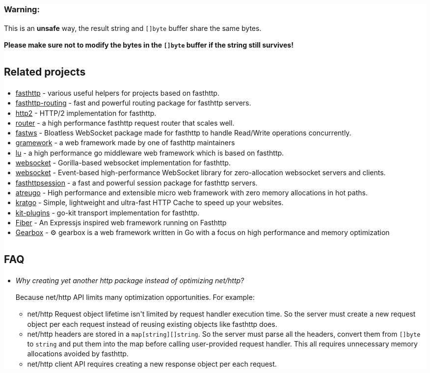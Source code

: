 ```go
```

### Warning:
This is an **unsafe** way, the result string and `[]byte` buffer share the same bytes.

**Please make sure not to modify the bytes in the `[]byte` buffer if the string still survives!**

## Related projects

  * [fasthttp](https://github.com/fasthttp) - various useful
    helpers for projects based on fasthttp.
  * [fasthttp-routing](https://github.com/qiangxue/fasthttp-routing) - fast and
    powerful routing package for fasthttp servers.
  * [http2](https://github.com/dgrr/http2) - HTTP/2 implementation for fasthttp.
  * [router](https://github.com/fasthttp/router) - a high
    performance fasthttp request router that scales well.
  * [fastws](https://github.com/fasthttp/fastws) - Bloatless WebSocket package made for fasthttp
    to handle Read/Write operations concurrently.
  * [gramework](https://github.com/gramework/gramework) - a web framework made by one of fasthttp maintainers
  * [lu](https://github.com/vincentLiuxiang/lu) - a high performance
    go middleware web framework which is based on fasthttp.
  * [websocket](https://github.com/fasthttp/websocket) - Gorilla-based
    websocket implementation for fasthttp.
  * [websocket](https://github.com/dgrr/websocket) - Event-based high-performance WebSocket library for zero-allocation
    websocket servers and clients.
  * [fasthttpsession](https://github.com/phachon/fasthttpsession) - a fast and powerful session package for fasthttp servers.
  * [atreugo](https://github.com/savsgio/atreugo) - High performance and extensible micro web framework with zero memory allocations in hot paths.
  * [kratgo](https://github.com/savsgio/kratgo) - Simple, lightweight and ultra-fast HTTP Cache to speed up your websites.
  * [kit-plugins](https://github.com/wencan/kit-plugins/tree/master/transport/fasthttp) - go-kit transport implementation for fasthttp.
  * [Fiber](https://github.com/gofiber/fiber) - An Expressjs inspired web framework running on Fasthttp
  * [Gearbox](https://github.com/gogearbox/gearbox) - :gear: gearbox is a web framework written in Go with a focus on high performance and memory optimization


## FAQ

* *Why creating yet another http package instead of optimizing net/http?*

  Because net/http API limits many optimization opportunities.
  For example:
  * net/http Request object lifetime isn't limited by request handler execution
    time. So the server must create a new request object per each request instead
    of reusing existing objects like fasthttp does.
  * net/http headers are stored in a `map[string][]string`. So the server
    must parse all the headers, convert them from `[]byte` to `string` and put
    them into the map before calling user-provided request handler.
    This all requires unnecessary memory allocations avoided by fasthttp.
  * net/http client API requires creating a new response object per each request.
